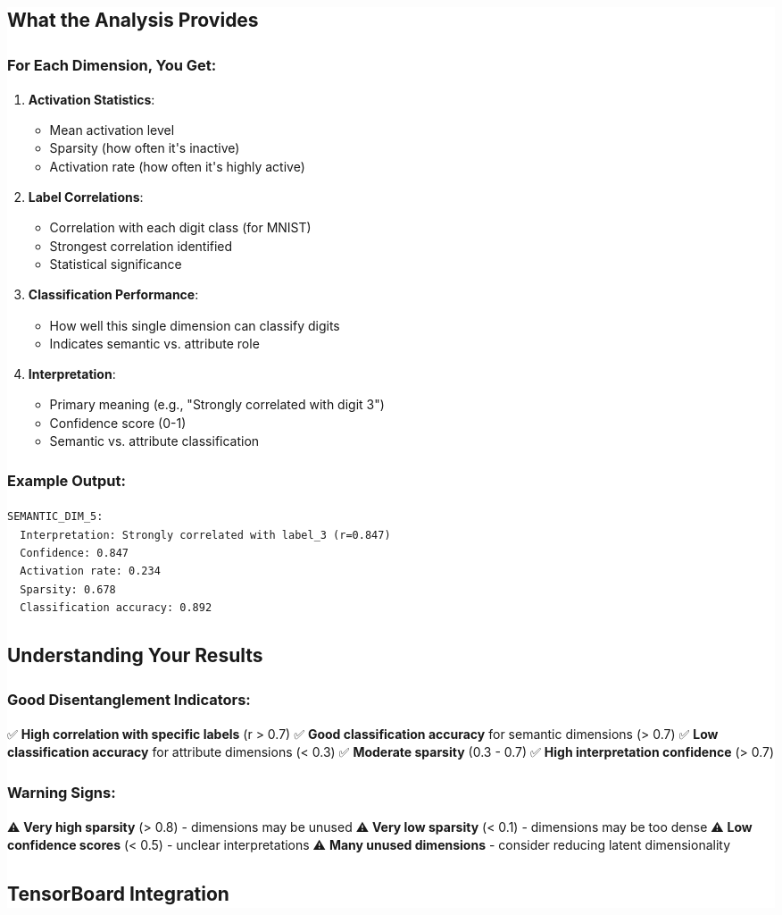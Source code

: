 ## What the Analysis Provides

### For Each Dimension, You Get:

1. **Activation Statistics**:
   - Mean activation level
   - Sparsity (how often it's inactive)
   - Activation rate (how often it's highly active)

2. **Label Correlations**:
   - Correlation with each digit class (for MNIST)
   - Strongest correlation identified
   - Statistical significance

3. **Classification Performance**:
   - How well this single dimension can classify digits
   - Indicates semantic vs. attribute role

4. **Interpretation**:
   - Primary meaning (e.g., "Strongly correlated with digit 3")
   - Confidence score (0-1)
   - Semantic vs. attribute classification

### Example Output:

```
SEMANTIC_DIM_5:
  Interpretation: Strongly correlated with label_3 (r=0.847)
  Confidence: 0.847
  Activation rate: 0.234
  Sparsity: 0.678
  Classification accuracy: 0.892
```

## Understanding Your Results

### Good Disentanglement Indicators:

✅ **High correlation with specific labels** (r > 0.7)
✅ **Good classification accuracy** for semantic dimensions (> 0.7)
✅ **Low classification accuracy** for attribute dimensions (< 0.3)
✅ **Moderate sparsity** (0.3 - 0.7)
✅ **High interpretation confidence** (> 0.7)

### Warning Signs:

⚠️ **Very high sparsity** (> 0.8) - dimensions may be unused
⚠️ **Very low sparsity** (< 0.1) - dimensions may be too dense
⚠️ **Low confidence scores** (< 0.5) - unclear interpretations
⚠️ **Many unused dimensions** - consider reducing latent dimensionality

## TensorBoard Integration

